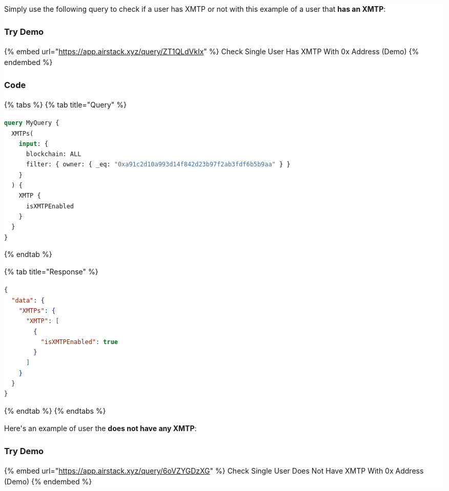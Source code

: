 Simply use the following query to check if a user has XMTP or not with this example of a user that **has an XMTP**:

### Try Demo

{% embed url="https://app.airstack.xyz/query/ZT1QLdVkIx" %}
Check Single User Has XMTP With 0x Address (Demo)
{% endembed %}

### Code

{% tabs %}
{% tab title="Query" %}
```graphql
query MyQuery {
  XMTPs(
    input: {
      blockchain: ALL
      filter: { owner: { _eq: "0xa91c2d10a993d14f842d23b97f2ab3fdf6b5b9aa" } }
    }
  ) {
    XMTP {
      isXMTPEnabled
    }
  }
}
```
{% endtab %}

{% tab title="Response" %}
```json
{
  "data": {
    "XMTPs": {
      "XMTP": [
        {
          "isXMTPEnabled": true
        }
      ]
    }
  }
}
```
{% endtab %}
{% endtabs %}

Here's an example of user the **does not have any XMTP**:

### Try Demo

{% embed url="https://app.airstack.xyz/query/6oVZYGDzXG" %}
Check Single User Does Not Have XMTP With 0x Address (Demo)
{% endembed %}
